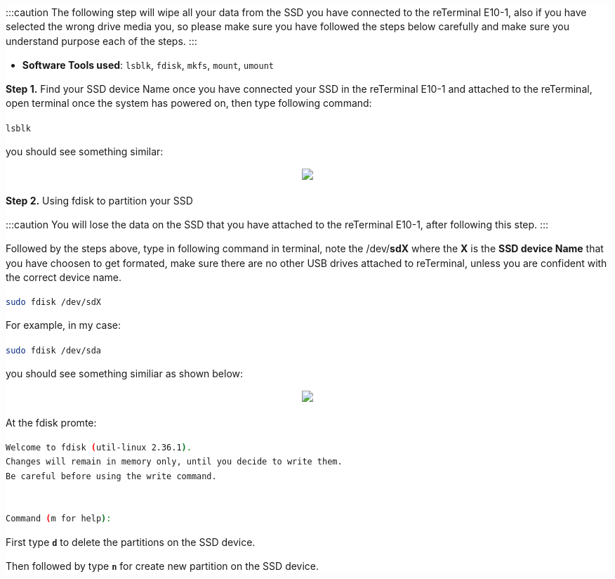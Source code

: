 :::caution
The following step will wipe all your data from the SSD you have connected to the reTerminal E10-1, also if you have selected the wrong drive media you, so please make sure you have followed the steps below carefully and make sure you understand purpose each of the steps.
:::

- **Software Tools used**: ```lsblk```, ```fdisk```, ```mkfs```, ```mount```, ```umount```

**Step 1.** Find your SSD device Name
once you have connected your SSD in the reTerminal E10-1 and attached to the reTerminal, open terminal once the system has powered on, then type following command:

```sh
lsblk
```

you should see something similar:

<div align="center"><img width={500} src="https://files.seeedstudio.com/wiki/reTerminal_Bridge/lsblk.png"/></div>

**Step 2.** Using fdisk to partition your SSD

:::caution
You will lose the data on the SSD that you have attached to the reTerminal E10-1, after following this step.
:::

Followed by the steps above, type in following command in terminal, note the /dev/**sdX** where the **X** is the **SSD device Name** that you have choosen to get formated, make sure there are no other USB drives attached to reTerminal, unless you are confident with the correct device name.

```sh
sudo fdisk /dev/sdX
```

For example, in my case:

```sh
sudo fdisk /dev/sda
```

you should see something similiar as shown below:

<div align="center"><img width={500} src="https://files.seeedstudio.com/wiki/reTerminal_Bridge/fdisk.png"/></div>

At the fdisk promte:

```bash
Welcome to fdisk (util-linux 2.36.1).
Changes will remain in memory only, until you decide to write them.
Be careful before using the write command.


Command (m for help):
```

First type **```d```** to delete the partitions on the SSD device.

Then followed by type **```n```** for create new partition on the SSD device.
